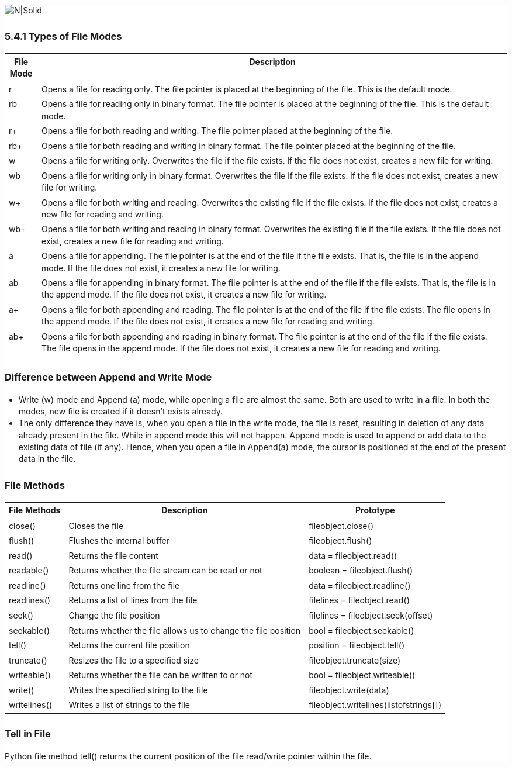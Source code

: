 ![N|Solid](https://github.com/SubasriNatarajan/python/blob/main/5.4%20write%20demo.png?raw=true)
### 5.4.1 Types of File Modes
| File Mode  | Description  |
|---|---|
| r  | Opens a file for reading only. The file pointer is placed at the beginning of the file. This is the default mode.  |
| rb  | Opens a file for reading only in binary format. The file pointer is placed at the beginning of the file. This is the default mode.  |
| r+  | Opens a file for both reading and writing. The file pointer placed at the beginning of the file.  |
|  rb+ | Opens a file for both reading and writing in binary format. The file pointer placed at the beginning of the file.  |
| w  | Opens a file for writing only. Overwrites the file if the file exists. If the file does not exist, creates a new file for writing.  |
|  wb |  Opens a file for writing only in binary format. Overwrites the file if the file exists. If the file does not exist, creates a new file for writing. |
|  w+ | Opens a file for both writing and reading. Overwrites the existing file if the file exists. If the file does not exist, creates a new file for reading and writing.  |
| wb+  | Opens a file for both writing and reading in binary format. Overwrites the existing file if the file exists. If the file does not exist, creates a new file for reading and writing.  |
| a  | Opens a file for appending. The file pointer is at the end of the file if the file exists. That is, the file is in the append mode. If the file does not exist, it creates a new file for writing.  |
| ab  | Opens a file for appending in binary format. The file pointer is at the end of the file if the file exists. That is, the file is in the append mode. If the file does not exist, it creates a new file for writing.  |
| a+  |  Opens a file for both appending and reading. The file pointer is at the end of the file if the file exists. The file opens in the append mode. If the file does not exist, it creates a new file for reading and writing. |
|  ab+ |  Opens a file for both appending and reading in binary format. The file pointer is at the end of the file if the file exists. The file opens in the append mode. If the file does not exist, it creates a new file for reading and writing. |
### Difference between Append and Write Mode
-	Write (w) mode and Append (a) mode, while opening a file are almost the same. Both are used to write in a file. In both the modes, new file is created if it doesn’t exists already.
-	The only difference they have is, when you open a file in the write mode, the file is reset, resulting in deletion of any data already present in the file. While in append mode this will not happen. Append mode is used to append or add data to the existing data of file (if any). Hence, when you open a file in Append(a) mode, the cursor is positioned at the end of the present data in the file.
### File Methods
| File Methods  |  Description | Prototype  |
|---|---|---|
| close()  |  Closes the file |  fileobject.close() |
| flush() | Flushes the internal buffer  | 	fileobject.flush()    |
|  read() | Returns the file content  | data = fileobject.read()  |
| readable()  | Returns whether the file stream can be read or not  | boolean = fileobject.flush()  |
| readline()  | Returns one line from the file  | data = fileobject.readline()  |
| readlines()  | Returns a list of lines from the file  |  filelines = fileobject.read() |
| seek()  | Change the file position  |  filelines = fileobject.seek(offset) |
|  seekable() | Returns whether the file allows us to change the file position  |  bool = fileobject.seekable() |
| tell()  | Returns the current file position  |  position = fileobject.tell() |
| truncate()  | Resizes the file to a specified size  |  fileobject.truncate(size) |
| writeable()  | Returns whether the file can be written to or not  | bool = fileobject.writeable()  |
|  write() | Writes the specified string to the file  | fileobject.write(data)  |
| writelines()  | Writes a list of strings to the file  |  fileobject.writelines(listofstrings[]) |
### Tell in File
Python file method tell() returns the current position of the file read/write pointer within the file.
